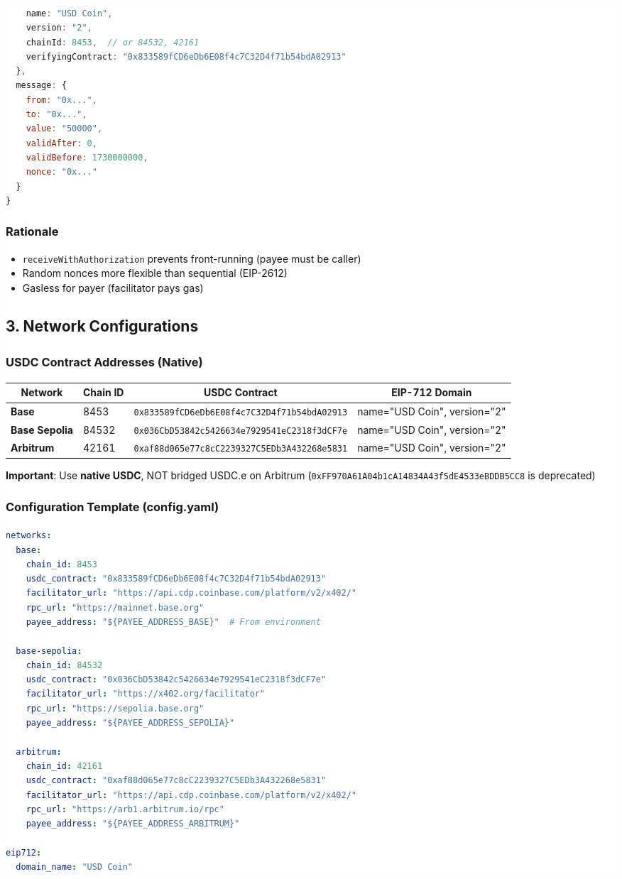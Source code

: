 ```javascript
    name: "USD Coin",
    version: "2",
    chainId: 8453,  // or 84532, 42161
    verifyingContract: "0x833589fCD6eDb6E08f4c7C32D4f71b54bdA02913"
  },
  message: {
    from: "0x...",
    to: "0x...",
    value: "50000",
    validAfter: 0,
    validBefore: 1730000000,
    nonce: "0x..."
  }
}
```

### Rationale
- `receiveWithAuthorization` prevents front-running (payee must be caller)
- Random nonces more flexible than sequential (EIP-2612)
- Gasless for payer (facilitator pays gas)

## 3. Network Configurations

### USDC Contract Addresses (Native)

| Network | Chain ID | USDC Contract | EIP-712 Domain |
|---------|----------|---------------|----------------|
| **Base** | 8453 | `0x833589fCD6eDb6E08f4c7C32D4f71b54bdA02913` | name="USD Coin", version="2" |
| **Base Sepolia** | 84532 | `0x036CbD53842c5426634e7929541eC2318f3dCF7e` | name="USD Coin", version="2" |
| **Arbitrum** | 42161 | `0xaf88d065e77c8cC2239327C5EDb3A432268e5831` | name="USD Coin", version="2" |

**Important**: Use **native USDC**, NOT bridged USDC.e on Arbitrum (`0xFF970A61A04b1cA14834A43f5dE4533eBDDB5CC8` is deprecated)

### Configuration Template (config.yaml)

```yaml
networks:
  base:
    chain_id: 8453
    usdc_contract: "0x833589fCD6eDb6E08f4c7C32D4f71b54bdA02913"
    facilitator_url: "https://api.cdp.coinbase.com/platform/v2/x402/"
    rpc_url: "https://mainnet.base.org"
    payee_address: "${PAYEE_ADDRESS_BASE}"  # From environment

  base-sepolia:
    chain_id: 84532
    usdc_contract: "0x036CbD53842c5426634e7929541eC2318f3dCF7e"
    facilitator_url: "https://x402.org/facilitator"
    rpc_url: "https://sepolia.base.org"
    payee_address: "${PAYEE_ADDRESS_SEPOLIA}"

  arbitrum:
    chain_id: 42161
    usdc_contract: "0xaf88d065e77c8cC2239327C5EDb3A432268e5831"
    facilitator_url: "https://api.cdp.coinbase.com/platform/v2/x402/"
    rpc_url: "https://arb1.arbitrum.io/rpc"
    payee_address: "${PAYEE_ADDRESS_ARBITRUM}"

eip712:
  domain_name: "USD Coin"
```